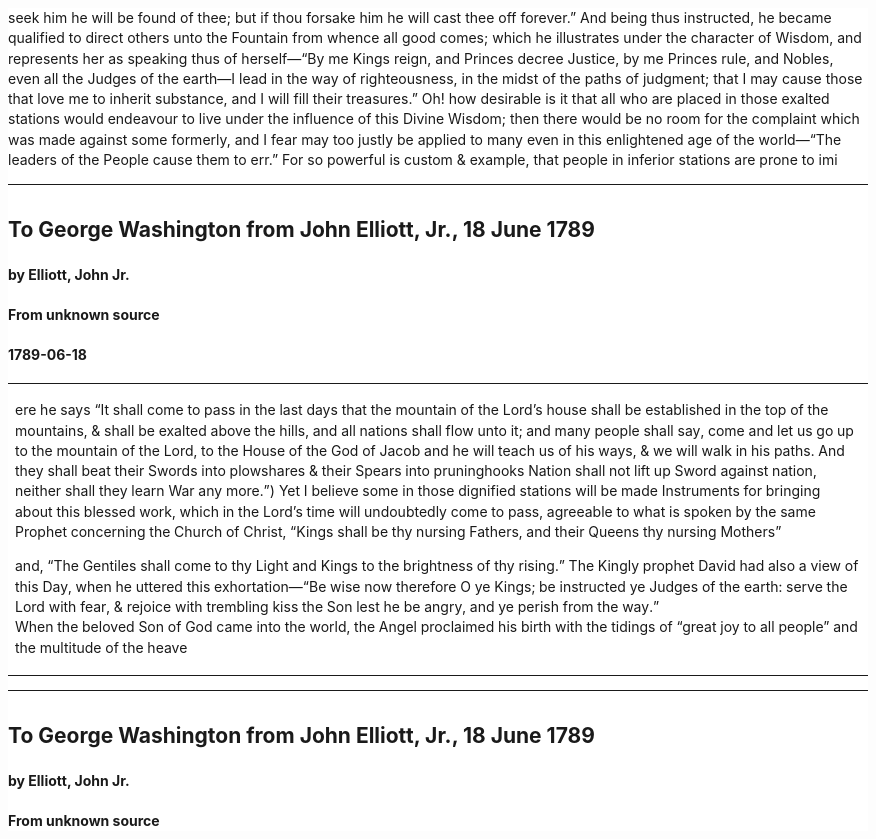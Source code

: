 seek him he will be found of thee; but if thou forsake him he will cast thee off forever.” And being thus instructed, he became qualified to direct others unto the Fountain from whence all good comes; which he illustrates under the character of Wisdom, and represents her as speaking thus of herself—“By me Kings reign, and Princes decree Justice, by me Princes rule, and Nobles, even all the Judges of the earth—I lead in the way of righteousness, in the midst of the paths of judgment; that I may cause those that love me to inherit substance, and I will fill their treasures.” Oh! how desirable is it that all who are placed in those exalted stations would endeavour to live under the influence of this Divine Wisdom; then there would be no room for the complaint which was made against some formerly, and I fear may too justly be applied to many even in this enlightened age of the world—“The leaders of the People cause them to err.” For so powerful is custom &amp; example, that people in inferior stations are prone to imi
</td></tr></table>

---

## To George Washington from John Elliott, Jr., 18 June 1789

#### by Elliott, John Jr.

#### From unknown source

#### 1789-06-18

<table style="width: 100%;"><tr><td style="width: 50%">

ere he says “It shall come to pass in the last days that the mountain of the Lord’s house shall be established in the top of the mountains, &amp; shall be exalted above the hills, and all nations shall flow unto it; and many people shall say, come and let us go up to the mountain of the Lord, to the House of the God of Jacob and he will teach us of his ways, &amp; we will walk in his paths. And they shall beat their Swords into plowshares &amp; their Spears into pruninghooks Nation shall not lift up Sword against nation, neither shall they learn War any more.”) Yet I believe some in those dignified stations will be made Instruments for bringing about this blessed work, which in the Lord’s time will undoubtedly come to pass, agreeable to what is spoken by the same Prophet concerning the Church of Christ, “Kings shall be thy nursing Fathers, and their Queens thy nursing Mothers”  
  
and, “The Gentiles shall come to thy Light and Kings to the brightness of thy rising.” The Kingly prophet David had also a view of this Day, when he uttered this exhortation—“Be wise now therefore O ye Kings; be instructed ye Judges of the earth: serve the Lord with fear, &amp; rejoice with trembling kiss the Son lest he be angry, and ye perish from the way.”  
When the beloved Son of God came into the world, the Angel proclaimed his birth with the tidings of “great joy to all people” and the multitude of the heave
</td></tr></table>

---

## To George Washington from John Elliott, Jr., 18 June 1789

#### by Elliott, John Jr.

#### From unknown source
